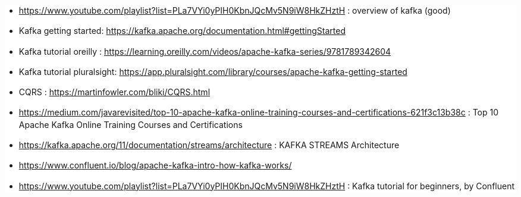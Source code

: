 - https://www.youtube.com/playlist?list=PLa7VYi0yPIH0KbnJQcMv5N9iW8HkZHztH : overview of kafka (good)
- Kafka getting started: https://kafka.apache.org/documentation.html#gettingStarted
- Kafka tutorial oreilly : https://learning.oreilly.com/videos/apache-kafka-series/9781789342604
- Kafka tutorial pluralsight: https://app.pluralsight.com/library/courses/apache-kafka-getting-started
- CQRS : https://martinfowler.com/bliki/CQRS.html

- https://medium.com/javarevisited/top-10-apache-kafka-online-training-courses-and-certifications-621f3c13b38c : Top 10 Apache Kafka Online Training Courses and Certifications

- https://kafka.apache.org/11/documentation/streams/architecture : KAFKA STREAMS Architecture

- https://www.confluent.io/blog/apache-kafka-intro-how-kafka-works/

- https://www.youtube.com/playlist?list=PLa7VYi0yPIH0KbnJQcMv5N9iW8HkZHztH : Kafka tutorial for beginners, by Confluent
